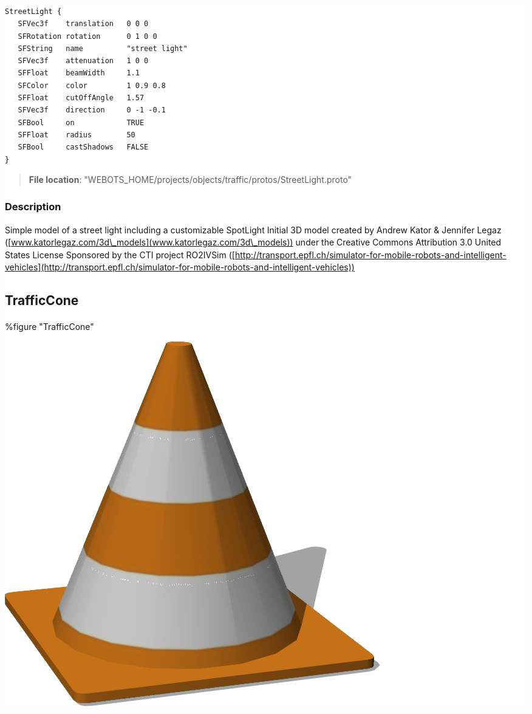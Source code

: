 ```
StreetLight {
   SFVec3f    translation   0 0 0
   SFRotation rotation      0 1 0 0
   SFString   name          "street light"
   SFVec3f    attenuation   1 0 0
   SFFloat    beamWidth     1.1
   SFColor    color         1 0.9 0.8
   SFFloat    cutOffAngle   1.57
   SFVec3f    direction     0 -1 -0.1
   SFBool     on            TRUE
   SFFloat    radius        50
   SFBool     castShadows   FALSE
}
```

> **File location**: "WEBOTS\_HOME/projects/objects/traffic/protos/StreetLight.proto"

### Description

Simple model of a street light including a customizable SpotLight
Initial 3D model created by Andrew Kator & Jennifer Legaz ([www.katorlegaz.com/3d\_models](www.katorlegaz.com/3d\_models)) under the Creative Commons Attribution 3.0 United States License
Sponsored by the CTI project RO2IVSim ([http://transport.epfl.ch/simulator-for-mobile-robots-and-intelligent-vehicles](http://transport.epfl.ch/simulator-for-mobile-robots-and-intelligent-vehicles))

## TrafficCone

%figure "TrafficCone"

![TrafficCone-image](images/objects/traffic/TrafficCone/model.png)
